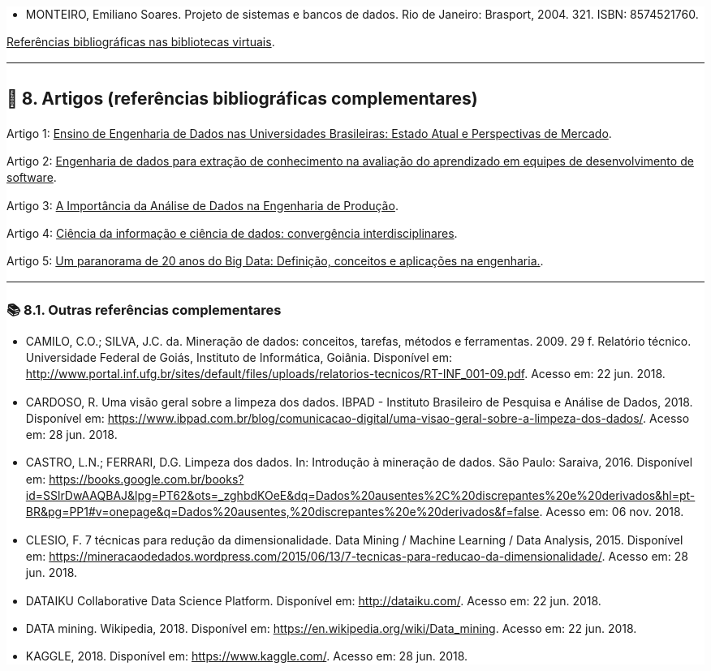 * MONTEIRO, Emiliano Soares. Projeto de sistemas e bancos de dados. Rio de Janeiro: Brasport, 2004. 321. ISBN: 8574521760.

[Referências bibliográficas nas bibliotecas virtuais](https://docs.google.com/presentation/d/1mKl1KTREAIjZhxWLcdsbQxzeVbAWtvCqdxAxfi3oeBc/view).


---
## :newspaper: 8. Artigos (referências bibliográficas complementares)

Artigo 1: [Ensino de Engenharia de Dados nas Universidades Brasileiras: Estado Atual e Perspectivas de Mercado](https://sol.sbc.org.br/index.php/sbbd/article/view/25556).

Artigo 2: [Engenharia de dados para extração de conhecimento na avaliação do aprendizado em equipes de desenvolvimento de software](https://www.researchgate.net/publication/336275133_Engenharia_de_dados_para_extracao_de_conhecimento_na_avaliacao_do_aprendizado_em_equipes_de_desenvolvimento_de_software).

Artigo 3: [A Importância da Análise de Dados na Engenharia de Produção](https://www.abepro.org.br/biblioteca/TN_STO_359_1852_42030.pdf).

Artigo 4: [Ciência da informação e ciência de dados: convergência interdisciplinares](https://www.scielo.br/j/eb/a/rLCJY3rCQsTHC9cnmtMGsmb/?format=pdf&lang=pt).

Artigo 5: [Um paranorama de 20 anos do Big Data: Definição, conceitos e aplicações na engenharia.](https://lcv.fee.unicamp.br/images/BTSym-19/Papers/166.pdf).


---
### :books: 8.1. Outras referências complementares

* CAMILO, C.O.; SILVA, J.C. da. Mineração de dados: conceitos, tarefas, métodos e ferramentas. 2009. 29 f. Relatório técnico. Universidade Federal de Goiás, Instituto de Informática, Goiânia. Disponível em: <http://www.portal.inf.ufg.br/sites/default/files/uploads/relatorios-tecnicos/RT-INF_001-09.pdf>. Acesso em: 22 jun. 2018.

* CARDOSO, R. Uma visão geral sobre a limpeza dos dados. IBPAD - Instituto Brasileiro de Pesquisa e Análise de Dados, 2018. Disponível em: <https://www.ibpad.com.br/blog/comunicacao-digital/uma-visao-geral-sobre-a-limpeza-dos-dados/>. Acesso em: 28 jun. 2018.

* CASTRO, L.N.; FERRARI, D.G. Limpeza dos dados. In: Introdução à mineração de dados. São Paulo: Saraiva, 2016. Disponível em: <https://books.google.com.br/books?id=SSlrDwAAQBAJ&lpg=PT62&ots=_zghbdKOeE&dq=Dados%20ausentes%2C%20discrepantes%20e%20derivados&hl=pt-BR&pg=PP1#v=onepage&q=Dados%20ausentes,%20discrepantes%20e%20derivados&f=false>. Acesso em: 06 nov. 2018.

* CLESIO, F. 7 técnicas para redução da dimensionalidade. Data Mining / Machine Learning / Data Analysis, 2015. Disponível em: <https://mineracaodedados.wordpress.com/2015/06/13/7-tecnicas-para-reducao-da-dimensionalidade/>. Acesso em: 28 jun. 2018.

* DATAIKU Collaborative Data Science Platform. Disponível em: <http://dataiku.com/>. Acesso em: 22 jun. 2018.

* DATA mining. Wikipedia, 2018. Disponível em: <https://en.wikipedia.org/wiki/Data_mining>. Acesso em: 22 jun. 2018.

* KAGGLE, 2018. Disponível em: <https://www.kaggle.com/>. Acesso em: 28 jun. 2018.
